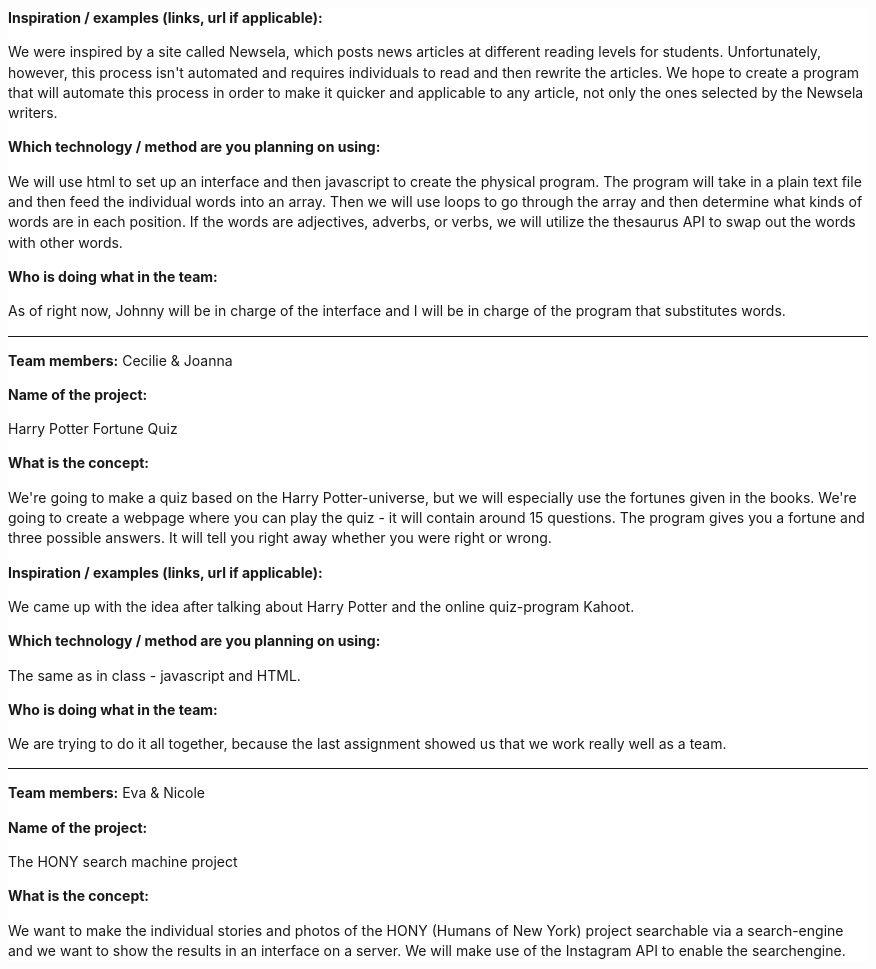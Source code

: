 __Inspiration / examples (links, url if applicable):__

We were inspired by a site called Newsela, which posts news articles at different reading levels for students. Unfortunately, however, this process isn't automated and requires individuals to read and then rewrite the articles. We hope to create a program that will automate this process in order to make it quicker and applicable to any article, not only the ones selected by the Newsela writers.

__Which technology / method are you planning on using:__

We will use html to set up an interface and then javascript to create the physical program. The program will take in a plain text file and then feed the individual words into an array. Then we will use loops to go through the array and then determine what kinds of words are in each position. If the words are adjectives, adverbs, or verbs, we will utilize the thesaurus API to swap out the words with other words.  

__Who is doing what in the team:__

As of right now, Johnny will be in charge of the interface and I will be in charge of the program that substitutes words. 

---------

__Team members:__ Cecilie & Joanna

__Name of the project:__

Harry Potter Fortune Quiz

__What is the concept:__

We're going to make a quiz based on the Harry Potter-universe, but we will especially use the fortunes given in the books. We're going to create a webpage where you can play the quiz - it will contain around 15 questions. The program gives you a fortune and three possible answers. It will tell you right away whether you were right or wrong. 

__Inspiration / examples (links, url if applicable):__

We came up with the idea after talking about Harry Potter and the online quiz-program Kahoot. 

__Which technology / method are you planning on using:__

The same as in class - javascript and HTML.

__Who is doing what in the team:__

We are trying to do it all together, because the last assignment showed us that we work really well as a team.

---------

__Team members:__ Eva & Nicole

__Name of the project:__

The HONY search machine project

__What is the concept:__

We want to make the individual stories and photos of the HONY (Humans of New York) project searchable via a search-engine and we want to show the results in an interface on a server. We will make use of the Instagram API to enable the searchengine.

